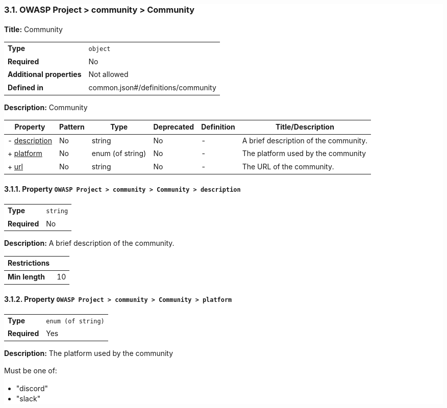 ### <a name="community_items"></a>3.1. OWASP Project > community > Community

**Title:** Community

|                           |                                    |
| ------------------------- | ---------------------------------- |
| **Type**                  | `object`                           |
| **Required**              | No                                 |
| **Additional properties** | Not allowed                        |
| **Defined in**            | common.json#/definitions/community |

**Description:** Community

| Property                                       | Pattern | Type             | Deprecated | Definition | Title/Description                     |
| ---------------------------------------------- | ------- | ---------------- | ---------- | ---------- | ------------------------------------- |
| - [description](#community_items_description ) | No      | string           | No         | -          | A brief description of the community. |
| + [platform](#community_items_platform )       | No      | enum (of string) | No         | -          | The platform used by the community    |
| + [url](#community_items_url )                 | No      | string           | No         | -          | The URL of the community.             |

#### <a name="community_items_description"></a>3.1.1. Property `OWASP Project > community > Community > description`

|              |          |
| ------------ | -------- |
| **Type**     | `string` |
| **Required** | No       |

**Description:** A brief description of the community.

| Restrictions   |    |
| -------------- | -- |
| **Min length** | 10 |

#### <a name="community_items_platform"></a>3.1.2. Property `OWASP Project > community > Community > platform`

|              |                    |
| ------------ | ------------------ |
| **Type**     | `enum (of string)` |
| **Required** | Yes                |

**Description:** The platform used by the community

Must be one of:
* "discord"
* "slack"
